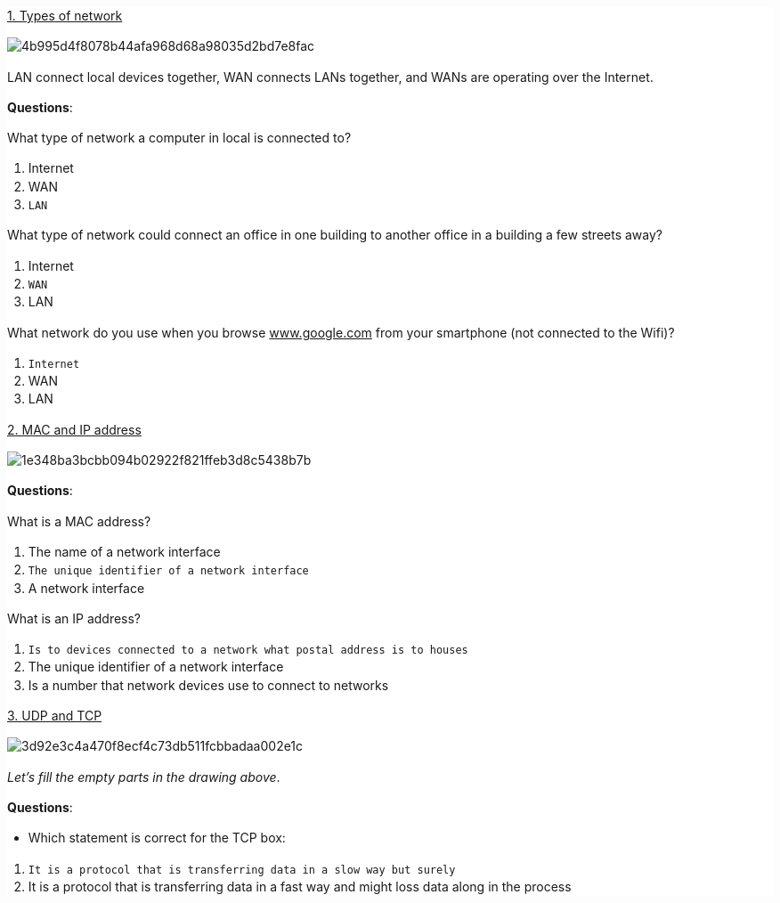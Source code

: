 [1. Types of network](./1-types_of_network)

![4b995d4f8078b44afa968d68a98035d2bd7e8fac](https://user-images.githubusercontent.com/85158665/236141300-5bf06053-b8ce-4f36-84f6-86012007682e.jpg)

LAN connect local devices together, WAN connects LANs together, and WANs are operating over the Internet.

**Questions**:

What type of network a computer in local is connected to?

1. Internet
2. WAN
3. `LAN`

What type of network could connect an office in one building to another office in a building a few streets away?

1. Internet
2. `WAN`
3. LAN

What network do you use when you browse www.google.com from your smartphone (not connected to the Wifi)?

1. `Internet`
2. WAN
3. LAN

[2. MAC and IP address](./2-MAC_and_IP_address)

![1e348ba3bcbb094b02922f821ffeb3d8c5438b7b](https://user-images.githubusercontent.com/85158665/236142926-8939c0e0-ff88-4136-b279-1b49c572af2d.jpg)

**Questions**:

What is a MAC address?

1. The name of a network interface
2. `The unique identifier of a network interface`
3. A network interface

What is an IP address?

1. `Is to devices connected to a network what postal address is to houses`
2. The unique identifier of a network interface
3. Is a number that network devices use to connect to networks

[3. UDP and TCP](./3-UDP_and_TCP)

![3d92e3c4a470f8ecf4c73db511fcbbadaa002e1c](https://user-images.githubusercontent.com/85158665/236146018-43dd7fe4-22ba-437c-ab36-46d30ab3fcc4.jpg)

*Let’s fill the empty parts in the drawing above*.

**Questions**:

* Which statement is correct for the TCP box:

1. `It is a protocol that is transferring data in a slow way but surely`
2. It is a protocol that is transferring data in a fast way and might loss data along in the process
